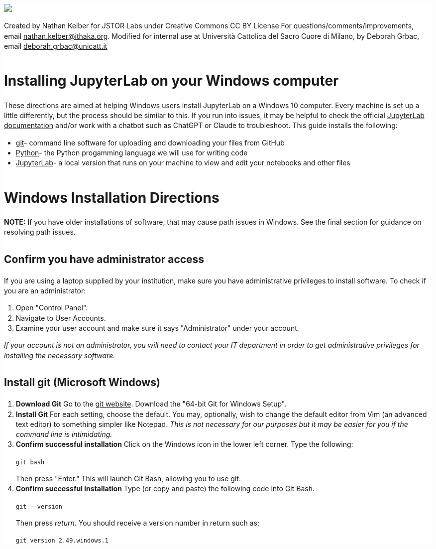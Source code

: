 <img align="left" src="https://upload.wikimedia.org/wikipedia/commons/e/e1/CC_BY_icon.svg"><br />

Created by Nathan Kelber for JSTOR Labs under Creative Commons CC BY License
For questions/comments/improvements, email nathan.kelber@ithaka.org.
Modified for internal use at Università Cattolica del Sacro Cuore di Milano, by Deborah Grbac, email deborah.grbac@unicatt.it


# Installing JupyterLab on your Windows computer

These directions are aimed at helping Windows users install JupyterLab on a Windows 10 computer. Every machine is set up a little differently, but the process should be similar to this. If you run into issues, it may be helpful to check the official [JupyterLab documentation](https://jupyterlab.readthedocs.io/en/stable/getting_started/installation.html) and/or work with a chatbot such as ChatGPT or Claude to troubleshoot. This guide installs the following:

* [git](https://git-scm.com/)- command line software for uploading and downloading your files from GitHub
* [Python](https://www.python.org/)- the Python progamming language we will use for writing code
* [JupyterLab](https://jupyter.org/)- a local version that runs on your machine to view and edit your notebooks and other files

# Windows Installation Directions

**NOTE:** If you have older installations of software, that may cause path issues in Windows. See the final section for guidance on resolving path issues.

## Confirm you have administrator access

If you are using a laptop supplied by your institution, make sure you have administrative privileges to install software. To check if you are an administrator:

1. Open "Control Panel".
2. Navigate to User Accounts.
3. Examine your user account and make sure it says "Administrator" under your account.

*If your account is not an administrator, you will need to contact your IT department in order to get administrative privileges for installing the necessary software.*

## Install git (Microsoft Windows)

1. **Download Git** Go to the [git website](https://git-scm.com/download/win). Download the "64-bit Git for Windows Setup". 
2. **Install Git** For each setting, choose the default. You may, optionally, wish to change the default editor from Vim (an advanced text editor) to something simpler like Notepad. *This is not necessary for our purposes but it may be easier for you if the command line is intimidating.*
3. **Confirm successful installation** Click on the Windows icon in the lower left corner. Type the following:
    ```
    git bash
    ```
    Then press "Enter." This will launch Git Bash, allowing you to use git.
4. **Confirm successful installation** Type (or copy and paste) the following code into Git Bash.
    ```
    git --version
    ```
    Then press *return*. You should receive a version number in return such as:
    ```
    git version 2.49.windows.1
    ```

